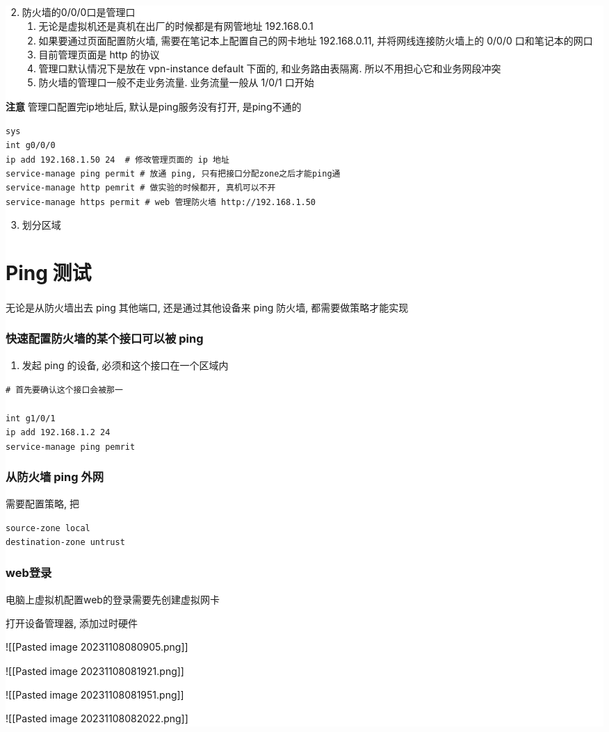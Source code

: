 2. 防火墙的0/0/0口是管理口
	1. 无论是虚拟机还是真机在出厂的时候都是有网管地址 192.168.0.1 
	2. 如果要通过页面配置防火墙, 需要在笔记本上配置自己的网卡地址 192.168.0.11, 并将网线连接防火墙上的 0/0/0 口和笔记本的网口
	3. 目前管理页面是 http 的协议
	4. 管理口默认情况下是放在 vpn-instance default 下面的, 和业务路由表隔离. 所以不用担心它和业务网段冲突
	5. 防火墙的管理口一般不走业务流量. 业务流量一般从 1/0/1 口开始

**注意** 管理口配置完ip地址后, 默认是ping服务没有打开, 是ping不通的

```shell
sys
int g0/0/0
ip add 192.168.1.50 24  # 修改管理页面的 ip 地址
service-manage ping permit # 放通 ping, 只有把接口分配zone之后才能ping通
service-manage http pemrit # 做实验的时候都开, 真机可以不开
service-manage https permit # web 管理防火墙 http://192.168.1.50
```

3. 划分区域
# Ping 测试
无论是从防火墙出去 ping 其他端口, 还是通过其他设备来 ping 防火墙, 都需要做策略才能实现

### 快速配置防火墙的某个接口可以被 ping
1. 发起 ping 的设备, 必须和这个接口在一个区域内

```shell
# 首先要确认这个接口会被那一

int g1/0/1
ip add 192.168.1.2 24
service-manage ping pemrit 
```


### 从防火墙 ping 外网
需要配置策略, 把
```shell
source-zone local
destination-zone untrust
```
### web登录
电脑上虚拟机配置web的登录需要先创建虚拟网卡

打开设备管理器, 添加过时硬件

![[Pasted image 20231108080905.png]]

![[Pasted image 20231108081921.png]]

![[Pasted image 20231108081951.png]]

![[Pasted image 20231108082022.png]]
